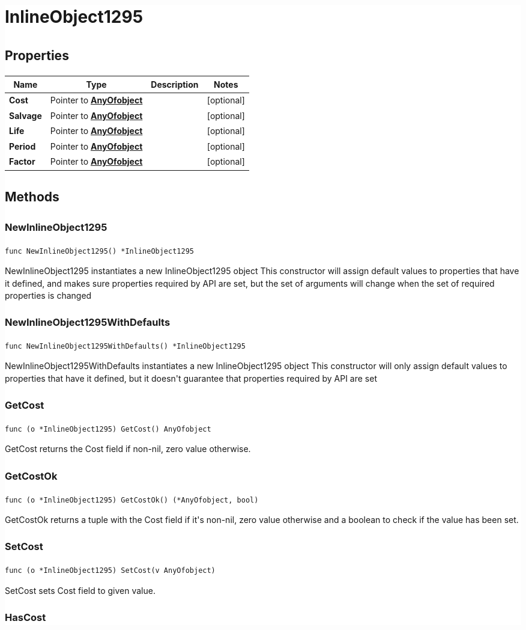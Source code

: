 # InlineObject1295

## Properties

Name | Type | Description | Notes
------------ | ------------- | ------------- | -------------
**Cost** | Pointer to [**AnyOfobject**](anyOf&lt;object&gt;.md) |  | [optional] 
**Salvage** | Pointer to [**AnyOfobject**](anyOf&lt;object&gt;.md) |  | [optional] 
**Life** | Pointer to [**AnyOfobject**](anyOf&lt;object&gt;.md) |  | [optional] 
**Period** | Pointer to [**AnyOfobject**](anyOf&lt;object&gt;.md) |  | [optional] 
**Factor** | Pointer to [**AnyOfobject**](anyOf&lt;object&gt;.md) |  | [optional] 

## Methods

### NewInlineObject1295

`func NewInlineObject1295() *InlineObject1295`

NewInlineObject1295 instantiates a new InlineObject1295 object
This constructor will assign default values to properties that have it defined,
and makes sure properties required by API are set, but the set of arguments
will change when the set of required properties is changed

### NewInlineObject1295WithDefaults

`func NewInlineObject1295WithDefaults() *InlineObject1295`

NewInlineObject1295WithDefaults instantiates a new InlineObject1295 object
This constructor will only assign default values to properties that have it defined,
but it doesn't guarantee that properties required by API are set

### GetCost

`func (o *InlineObject1295) GetCost() AnyOfobject`

GetCost returns the Cost field if non-nil, zero value otherwise.

### GetCostOk

`func (o *InlineObject1295) GetCostOk() (*AnyOfobject, bool)`

GetCostOk returns a tuple with the Cost field if it's non-nil, zero value otherwise
and a boolean to check if the value has been set.

### SetCost

`func (o *InlineObject1295) SetCost(v AnyOfobject)`

SetCost sets Cost field to given value.

### HasCost
